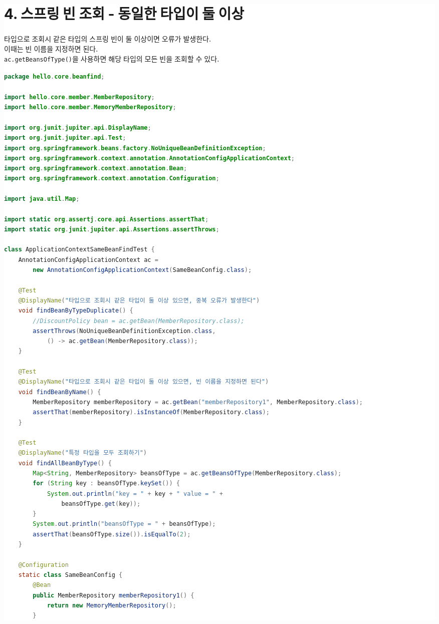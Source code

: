 
# 4. 스프링 빈 조회 - 동일한 타입이 둘 이상

타입으로 조회시 같은 타입의 스프링 빈이 둘 이상이면 오류가 발생한다.  
이때는 빈 이름을 지정하면 된다.  
`ac.getBeansOfType()`을 사용하면 해당 타입의 모든 빈을 조회할 수 있다.

```java
package hello.core.beanfind;

import hello.core.member.MemberRepository;
import hello.core.member.MemoryMemberRepository;

import org.junit.jupiter.api.DisplayName;
import org.junit.jupiter.api.Test;
import org.springframework.beans.factory.NoUniqueBeanDefinitionException;
import org.springframework.context.annotation.AnnotationConfigApplicationContext;
import org.springframework.context.annotation.Bean;
import org.springframework.context.annotation.Configuration;

import java.util.Map;

import static org.assertj.core.api.Assertions.assertThat;
import static org.junit.jupiter.api.Assertions.assertThrows;

class ApplicationContextSameBeanFindTest {
    AnnotationConfigApplicationContext ac = 
        new AnnotationConfigApplicationContext(SameBeanConfig.class);

    @Test
    @DisplayName("타입으로 조회시 같은 타입이 둘 이상 있으면, 중복 오류가 발생한다")
    void findBeanByTypeDuplicate() {
        //DiscountPolicy bean = ac.getBean(MemberRepository.class);
        assertThrows(NoUniqueBeanDefinitionException.class, 
            () -> ac.getBean(MemberRepository.class));
    }

    @Test
    @DisplayName("타입으로 조회시 같은 타입이 둘 이상 있으면, 빈 이름을 지정하면 된다")
    void findBeanByName() {
        MemberRepository memberRepository = ac.getBean("memberRepository1", MemberRepository.class);
        assertThat(memberRepository).isInstanceOf(MemberRepository.class);
    }

    @Test
    @DisplayName("특정 타입을 모두 조회하기")
    void findAllBeanByType() {
        Map<String, MemberRepository> beansOfType = ac.getBeansOfType(MemberRepository.class);
        for (String key : beansOfType.keySet()) {
            System.out.println("key = " + key + " value = " +
                beansOfType.get(key));
        }
        System.out.println("beansOfType = " + beansOfType);
        assertThat(beansOfType.size()).isEqualTo(2);
    }

    @Configuration
    static class SameBeanConfig {
        @Bean
        public MemberRepository memberRepository1() {
            return new MemoryMemberRepository();
        }
```